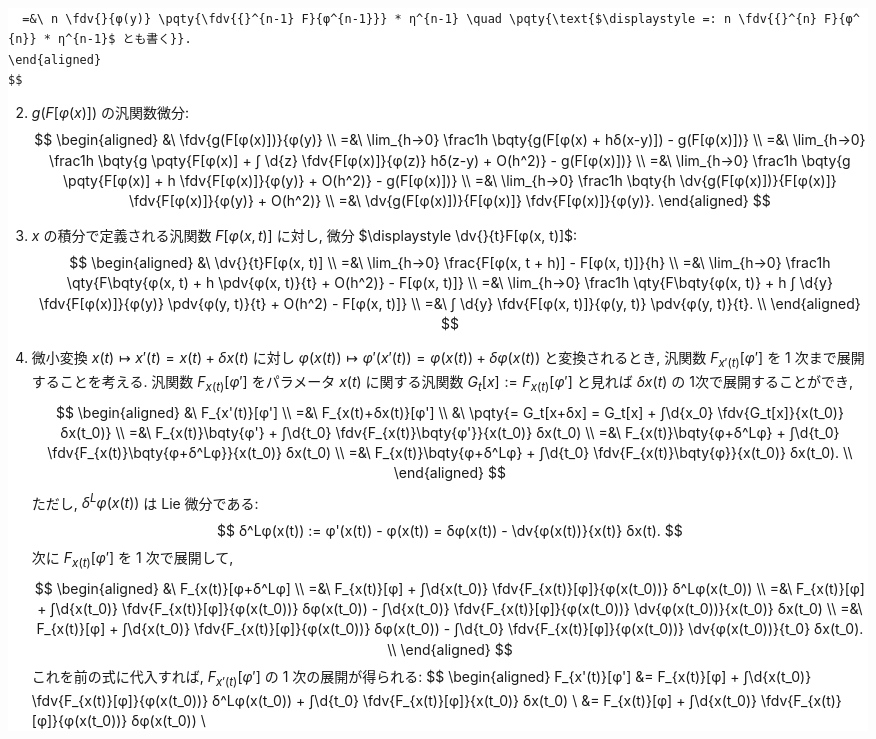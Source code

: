       =&\ n \fdv{}{φ(y)} \pqty{\fdv{{}^{n-1} F}{φ^{n-1}}} * η^{n-1} \quad \pqty{\text{$\displaystyle =: n \fdv{{}^{n} F}{φ^{n}} * η^{n-1}$ とも書く}}.
    \end{aligned}
    $$

2. $g(F[φ(x)])$ の汎関数微分:
    $$
    \begin{aligned}
       &\ \fdv{g(F[φ(x)])}{φ(y)} \\
      =&\ \lim_{h→0} \frac1h \bqty{g(F[φ(x) + hδ(x-y)]) - g(F[φ(x)])} \\
      =&\ \lim_{h→0} \frac1h \bqty{g \pqty{F[φ(x)] + ∫ \d{z} \fdv{F[φ(x)]}{φ(z)} hδ(z-y) + O(h^2)} - g(F[φ(x)])} \\
      =&\ \lim_{h→0} \frac1h \bqty{g \pqty{F[φ(x)] + h \fdv{F[φ(x)]}{φ(y)} + O(h^2)} - g(F[φ(x)])} \\
      =&\ \lim_{h→0} \frac1h \bqty{h \dv{g(F[φ(x)])}{F[φ(x)]} \fdv{F[φ(x)]}{φ(y)} + O(h^2)} \\
      =&\ \dv{g(F[φ(x)])}{F[φ(x)]} \fdv{F[φ(x)]}{φ(y)}.
    \end{aligned}
    $$

3. $x$ の積分で定義される汎関数 $F[φ(x, t)]$ に対し, 微分 $\displaystyle \dv{}{t}F[φ(x, t)]$:
    $$
    \begin{aligned}
       &\ \dv{}{t}F[φ(x, t)] \\
      =&\ \lim_{h→0} \frac{F[φ(x, t + h)] - F[φ(x, t)]}{h} \\
      =&\ \lim_{h→0} \frac1h \qty{F\bqty{φ(x, t) + h \pdv{φ(x, t)}{t} + O(h^2)} - F[φ(x, t)]} \\
      =&\ \lim_{h→0} \frac1h \qty{F\bqty{φ(x, t)} + h ∫ \d{y} \fdv{F[φ(x)]}{φ(y)} \pdv{φ(y, t)}{t} + O(h^2) - F[φ(x, t)]} \\
      =&\ ∫ \d{y} \fdv{F[φ(x, t)]}{φ(y, t)} \pdv{φ(y, t)}{t}. \\
    \end{aligned}
    $$

4. 微小変換 $x(t)↦x'(t)=x(t)+δx(t)$ に対し $φ(x(t))↦φ'(x'(t))=φ(x(t))+δφ(x(t))$ と変換されるとき, 汎関数 $F_{x'(t)}[φ']$ を 1 次まで展開することを考える. 汎関数 $F_{x(t)}[φ']$ をパラメータ $x(t)$ に関する汎関数 $G_t[x]:=F_{x(t)}[φ']$ と見れば $δx(t)$ の 1次で展開することができ,
    $$
    \begin{aligned}
       &\ F_{x'(t)}[φ'] \\
      =&\ F_{x(t)+δx(t)}[φ'] \\
       &\ \pqty{= G_t[x+δx] = G_t[x] + ∫\d{x_0} \fdv{G_t[x]}{x(t_0)} δx(t_0)} \\
      =&\ F_{x(t)}\bqty{φ'} + ∫\d{t_0} \fdv{F_{x(t)}\bqty{φ'}}{x(t_0)} δx(t_0) \\
      =&\ F_{x(t)}\bqty{φ+δ^Lφ} + ∫\d{t_0} \fdv{F_{x(t)}\bqty{φ+δ^Lφ}}{x(t_0)} δx(t_0) \\
      =&\ F_{x(t)}\bqty{φ+δ^Lφ} + ∫\d{t_0} \fdv{F_{x(t)}\bqty{φ}}{x(t_0)} δx(t_0). \\
    \end{aligned}
    $$
    ただし, $δ^Lφ(x(t))$ は Lie 微分である:
    $$
    δ^Lφ(x(t)) := φ'(x(t)) - φ(x(t)) = δφ(x(t)) - \dv{φ(x(t))}{x(t)} δx(t).
    $$
    次に $F_{x(t)}[φ']$ を 1 次で展開して,
    $$
    \begin{aligned}
       &\ F_{x(t)}[φ+δ^Lφ] \\
      =&\ F_{x(t)}[φ] + ∫\d{x(t_0)} \fdv{F_{x(t)}[φ]}{φ(x(t_0))} δ^Lφ(x(t_0)) \\
      =&\ F_{x(t)}[φ] + ∫\d{x(t_0)} \fdv{F_{x(t)}[φ]}{φ(x(t_0))} δφ(x(t_0)) - ∫\d{x(t_0)} \fdv{F_{x(t)}[φ]}{φ(x(t_0))} \dv{φ(x(t_0))}{x(t_0)} δx(t_0) \\
      =&\ F_{x(t)}[φ] + ∫\d{x(t_0)} \fdv{F_{x(t)}[φ]}{φ(x(t_0))} δφ(x(t_0)) - ∫\d{t_0} \fdv{F_{x(t)}[φ]}{φ(x(t_0))} \dv{φ(x(t_0))}{t_0} δx(t_0). \\
    \end{aligned}
    $$
    これを前の式に代入すれば, $F_{x'(t)}[φ']$ の 1 次の展開が得られる:
    $$
    \begin{aligned}
      F_{x'(t)}[φ']
        &= F_{x(t)}[φ] + ∫\d{x(t_0)} \fdv{F_{x(t)}[φ]}{φ(x(t_0))} δ^Lφ(x(t_0)) + ∫\d{t_0} \fdv{F_{x(t)}[φ]}{x(t_0)} δx(t_0) \\
        &= F_{x(t)}[φ] + ∫\d{x(t_0)} \fdv{F_{x(t)}[φ]}{φ(x(t_0))} δφ(x(t_0)) \\

[^suffix]: $F[φ(x)]$ という表記法は誤解を生む. たとえば, 十分に小さい $x$ の関数 $ε:A→A$ に対して $F[φ(x+ε(x))]$ を考える. このとき,
[^iiwake]: それすら怪しいかもしれない. 気付いたことがあれば随時更新する.
[^riemann]: これは Riemann 積分ではなく「区分求積法」である. Riemann 和を用いるならば $φ_n = φ(x_n)$ ではなく, 代表点 $x_{n-1}≤ξ_n≤x_n$ を用いて $φ_n := φ(ξ_n)$ とするべき. しかし, ここでは計算を主目的としているので, 細かいことは気にしない.
[^direct]: $δF[φ(x)]/δφ(y)$ が $y$ の寄与に対してだけデルタ関数を足した微分であったことを思い出せば, $(DF)[φ(x)][η(x)]$ は $η(x)$ で特徴付けられる方向に沿った微分と考えることができる. これはちょうど偏微分 $∂f(\bm{x})/∂x_i$ と方向微分 $\bm{v} \cdot ∇f(\bm{x})$ の関係に対応している.
[^fuctor]: 正規化因子 $θ$ は積分が収束すればいいので, 決定には任意性が残る. そのため実用上は, 物理的な要請などによる適当な正規化によって決定するか, 汎関数積分どうしの比を取ることでこの任意性はクリアされる. 後者はちょうど, 不定積分 $∫\d{x} f(x) = F(x) + C$ が定数 $C$ の任意性を持ち, 実用上は差を取ること(=定積分) $∫_a^b \d{x} f(x) = F(b) - F(a)$ によってこの任意性が解消されるのと似ているように思う.